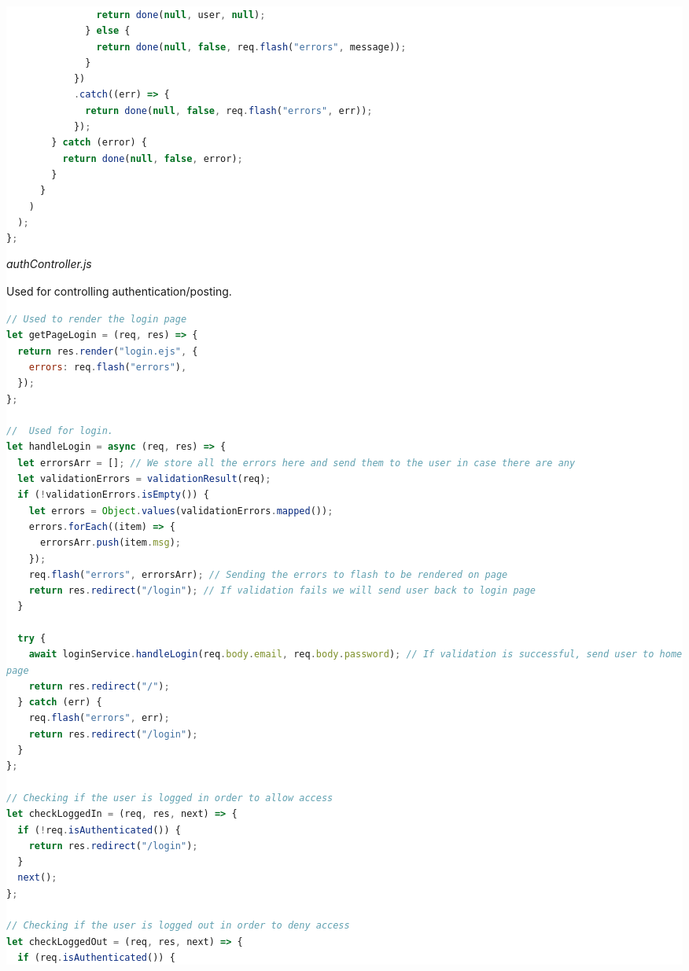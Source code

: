 ```js
                return done(null, user, null);
              } else {
                return done(null, false, req.flash("errors", message));
              }
            })
            .catch((err) => {
              return done(null, false, req.flash("errors", err));
            });
        } catch (error) {
          return done(null, false, error);
        }
      }
    )
  );
};
```

<em>authController.js</em>

Used for controlling authentication/posting.

```js
// Used to render the login page
let getPageLogin = (req, res) => {
  return res.render("login.ejs", {
    errors: req.flash("errors"),
  });
};

//  Used for login.
let handleLogin = async (req, res) => {
  let errorsArr = []; // We store all the errors here and send them to the user in case there are any
  let validationErrors = validationResult(req);
  if (!validationErrors.isEmpty()) {
    let errors = Object.values(validationErrors.mapped());
    errors.forEach((item) => {
      errorsArr.push(item.msg);
    });
    req.flash("errors", errorsArr); // Sending the errors to flash to be rendered on page
    return res.redirect("/login"); // If validation fails we will send user back to login page
  }

  try {
    await loginService.handleLogin(req.body.email, req.body.password); // If validation is successful, send user to home page
    return res.redirect("/");
  } catch (err) {
    req.flash("errors", err);
    return res.redirect("/login");
  }
};

// Checking if the user is logged in order to allow access
let checkLoggedIn = (req, res, next) => {
  if (!req.isAuthenticated()) {
    return res.redirect("/login");
  }
  next();
};

// Checking if the user is logged out in order to deny access
let checkLoggedOut = (req, res, next) => {
  if (req.isAuthenticated()) {
```